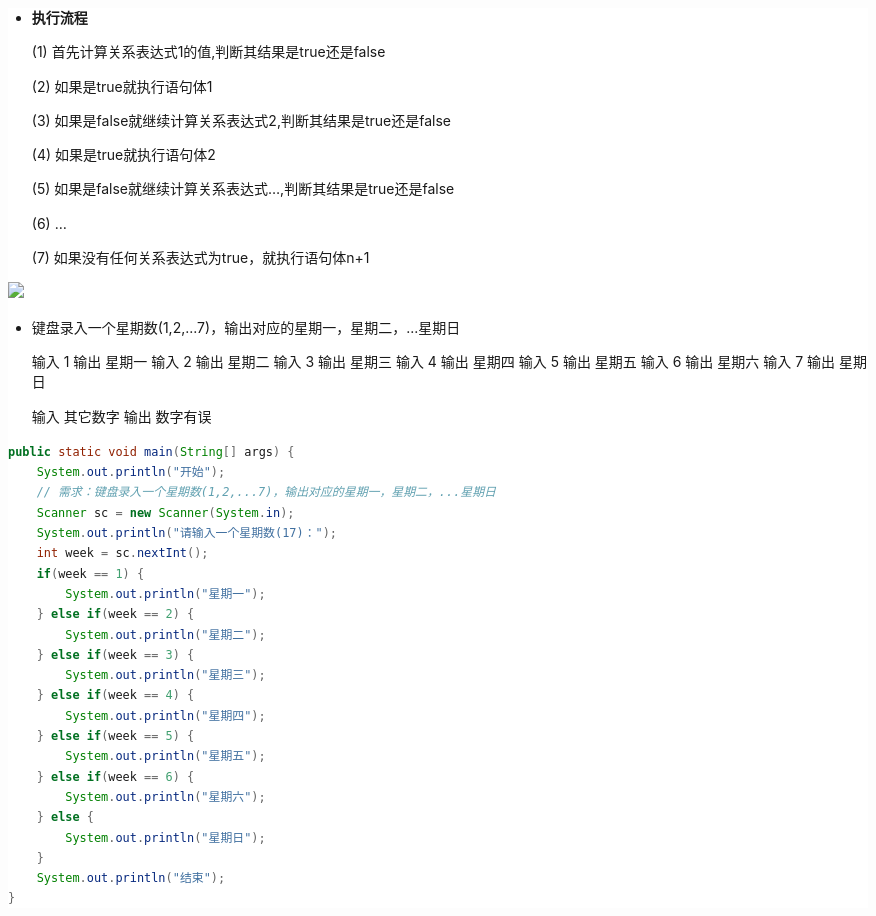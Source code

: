 - **执行流程**

  (1) 首先计算关系表达式1的值,判断其结果是true还是false

  (2) 如果是true就执行语句体1

  (3) 如果是false就继续计算关系表达式2,判断其结果是true还是false

  (4) 如果是true就执行语句体2

  (5) 如果是false就继续计算关系表达式…,判断其结果是true还是false

  (6) …

  (7) 如果没有任何关系表达式为true，就执行语句体n+1


![](img/ifelseif.jpg)

- 键盘录入一个星期数(1,2,...7)，输出对应的星期一，星期二，...星期日

  输入  1      输出	星期一
  输入  2      输出	星期二
  输入  3      输出	星期三
  输入  4      输出	星期四
  输入  5      输出	星期五
  输入  6      输出	星期六
  输入  7      输出	星期日

  输入  其它数字   输出      数字有误

```java
public static void main(String[] args) {
    System.out.println("开始");
    // 需求：键盘录入一个星期数(1,2,...7)，输出对应的星期一，星期二，...星期日
    Scanner sc = new Scanner(System.in);
    System.out.println("请输入一个星期数(1­7)：");
    int week = sc.nextInt();
    if(week == 1) {
    	System.out.println("星期一");
    } else if(week == 2) {
    	System.out.println("星期二");
    } else if(week == 3) {
    	System.out.println("星期三");
    } else if(week == 4) {
    	System.out.println("星期四");
    } else if(week == 5) {
    	System.out.println("星期五");
    } else if(week == 6) {
    	System.out.println("星期六");
    } else {
    	System.out.println("星期日");
    }
    System.out.println("结束");
}
```
